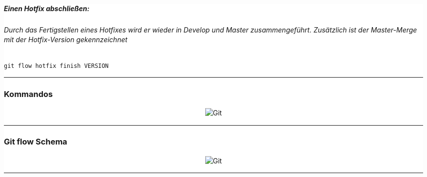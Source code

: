 ##### Einen Hotfix abschließen:

###### Durch das Fertigstellen eines Hotfixes wird er wieder in Develop und Master zusammengeführt. Zusätzlich ist der Master-Merge mit der Hotfix-Version gekennzeichnet

```
git flow hotfix finish VERSION
```

<hr>

### Kommandos

<p align="center">
    <img alt="Git" src="./Img/git-flow-commands.png" height="270" width="460">
</p>
<hr>

### Git flow Schema

<p align="center">
    <img alt="Git" src="Img/git-flow-commands-without-flow.png">
</p>
<hr>
